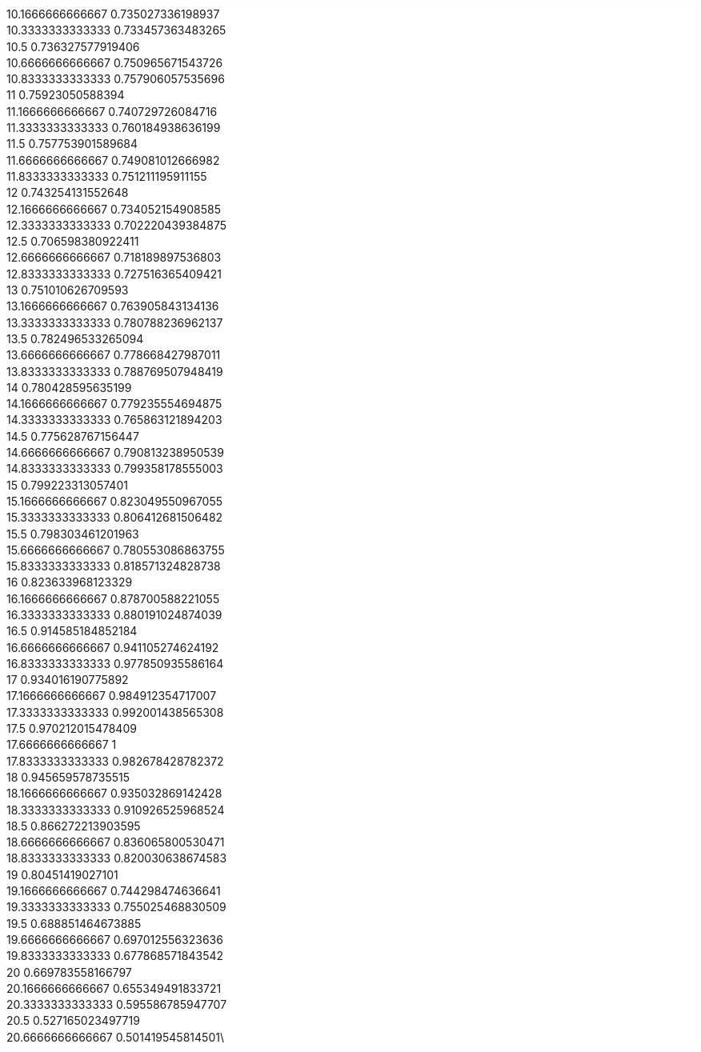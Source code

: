 10.1666666666667 0.735027336198937\
10.3333333333333 0.733457363483265\
10.5 0.736327577919406\
10.6666666666667 0.750965671543726\
10.8333333333333 0.757906057535696\
11 0.75923050588394\
11.1666666666667 0.740729726084716\
11.3333333333333 0.760184938636199\
11.5 0.757753901589684\
11.6666666666667 0.749081012666982\
11.8333333333333 0.751211195911155\
12 0.743254131552648\
12.1666666666667 0.734052154908585\
12.3333333333333 0.702220439384875\
12.5 0.706598380922411\
12.6666666666667 0.718189897536803\
12.8333333333333 0.727516365409421\
13 0.751010626709593\
13.1666666666667 0.763905843134136\
13.3333333333333 0.780788236962137\
13.5 0.782496533265094\
13.6666666666667 0.778668427987011\
13.8333333333333 0.788769507948419\
14 0.780428595635199\
14.1666666666667 0.779235554694875\
14.3333333333333 0.765863121894203\
14.5 0.775628767156447\
14.6666666666667 0.790813238950539\
14.8333333333333 0.799358178555003\
15 0.799223313057401\
15.1666666666667 0.823049550967055\
15.3333333333333 0.806412681506482\
15.5 0.798303461201963\
15.6666666666667 0.780553086863755\
15.8333333333333 0.818571324828738\
16 0.823633968123329\
16.1666666666667 0.878700588221055\
16.3333333333333 0.880191024874039\
16.5 0.914585184852184\
16.6666666666667 0.941105274624192\
16.8333333333333 0.977850935586164\
17 0.934016190775892\
17.1666666666667 0.984912354717007\
17.3333333333333 0.992001438565308\
17.5 0.970212015478409\
17.6666666666667 1\
17.8333333333333 0.982678428782372\
18 0.945659578735515\
18.1666666666667 0.935032869142428\
18.3333333333333 0.910926525968524\
18.5 0.866272213903595\
18.6666666666667 0.836065800530471\
18.8333333333333 0.820030638674583\
19 0.80451419027101\
19.1666666666667 0.744298474636641\
19.3333333333333 0.755025468830509\
19.5 0.688851464673885\
19.6666666666667 0.697012556323636\
19.8333333333333 0.677868571843542\
20 0.669783558166797\
20.1666666666667 0.655349491833721\
20.3333333333333 0.595586785947707\
20.5 0.527165023497719\
20.6666666666667 0.501419545814501\